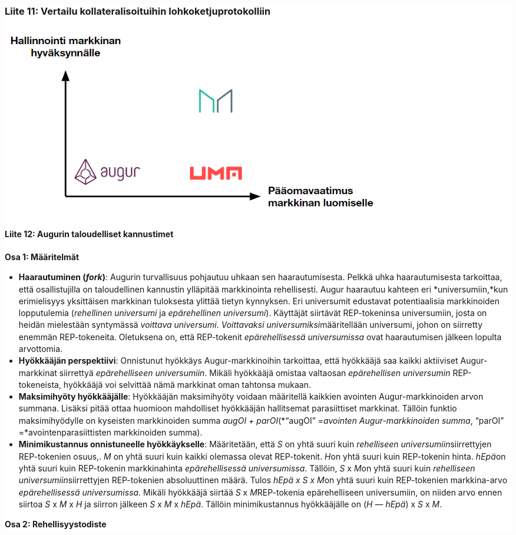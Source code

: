 ### Liite 11: Vertailu kollateralisoituihin lohkoketjuprotokolliin

![](/static/img/augurcomparison2.png "Kuka tahansa voi luoda Augur- tai UMA-markkinan, kun taas MakerDAO:ssa edellytetään MKR-omistajien hyväksyntä. Augur-markkinan osakkeet ovat heti avoimen kaupankäynnin kohteena, kun taas UMA- ja MakerDAO-markkinoiden liikkeeseenlaskija joutuu takaamaan osakkeiden arvon toisella omaisuuserällä.")

#### Liite 12: Augurin taloudelliset kannustimet

**Osa 1: Määritelmät**

* **Haarautuminen (*fork*)**: Augurin turvallisuus pohjautuu uhkaan sen haarautumisesta. Pelkkä uhka haarautumisesta tarkoittaa, että osallistujilla on taloudellinen kannustin ylläpitää markkinointa rehellisesti. Augur haarautuu kahteen eri *universumiin,*kun erimielisyys yksittäisen markkinan tuloksesta ylittää tietyn kynnyksen. Eri universumit edustavat potentiaalisia markkinoiden lopputulemia (*rehellinen universumi* ja *epärehellinen universumi*). Käyttäjät siirtävät REP-tokeninsa universumiin, josta on heidän mielestään syntymässä *voittava universumi*. *Voittavaksi universumiksi*määritellään universumi, johon on siirretty enemmän REP-tokeneita. Oletuksena on, että REP-tokenit *epärehellisessä universumissa* ovat haarautumisen jälkeen lopulta arvottomia.
* **Hyökkääjän perspektiivi**: Onnistunut hyökkäys Augur-markkinoihin tarkoittaa, että hyökkääjä saa kaikki aktiiviset Augur-markkinat siirrettyä *epärehelliseen universumiin*. Mikäli hyökkääjä omistaa valtaosan *epärehellisen universumin* REP-tokeneista, hyökkääjä voi selvittää nämä markkinat oman tahtonsa mukaan.
* **Maksimihyöty hyökkääjälle**: Hyökkääjän maksimihyöty voidaan määritellä kaikkien avointen Augur-markkinoiden arvon summana. Lisäksi pitää ottaa huomioon mahdolliset hyökkääjän hallitsemat parasiittiset markkinat. Tällöin funktio maksimihyödylle on kyseisten markkinoiden summa *augOI + parOI*(*“augOI” =*avointen Augur-markkinoiden summa*, “parOI” =*avointenparasiittisten markkinoiden summa).
* **Minimikustannus onnistuneelle hyökkäykselle**: Määritetään, että *S* on yhtä suuri kuin *rehelliseen universumiin*siirrettyjen REP-tokenien osuus,. *M* on yhtä suuri kuin kaikki olemassa olevat REP-tokenit. *H*on yhtä suuri kuin REP-tokenin hinta. *hEpä*on yhtä suuri kuin REP-tokenin markkinahinta *epärehellisessä universumissa*. Tällöin, *S* x *M*on yhtä suuri kuin *rehelliseen universumiin*siirrettyjen REP-tokenien absoluuttinen määrä. Tulos *hEpä x S x M*on yhtä suuri kuin REP-tokenien markkina-arvo *epärehellisessä universumissa*. Mikäli hyökkääjä siirtää *S* x *M*REP-tokenia epärehelliseen universumiin, on niiden arvo ennen siirtoa *S* x *M* x *H* ja siirron jälkeen *S* x *M* x *hEpä*. Tällöin minimikustannus hyökkääjälle on (*H* — *hEpä*) x *S* x *M*.

**Osa 2: Rehellisyystodiste**

